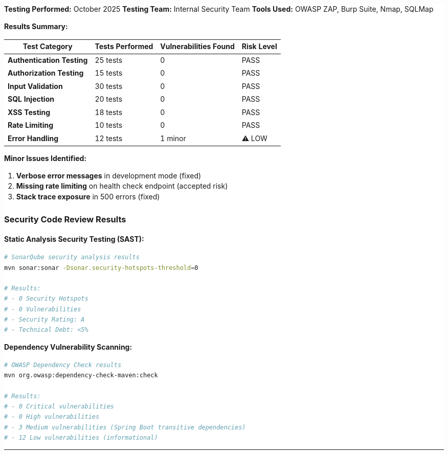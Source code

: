 **Testing Performed:** October 2025
**Testing Team:** Internal Security Team
**Tools Used:** OWASP ZAP, Burp Suite, Nmap, SQLMap

**Results Summary:**

| Test Category | Tests Performed | Vulnerabilities Found | Risk Level |
|---------------|-----------------|----------------------|------------|
| **Authentication Testing** | 25 tests | 0 | PASS |
| **Authorization Testing** | 15 tests | 0 | PASS |
| **Input Validation** | 30 tests | 0 | PASS |
| **SQL Injection** | 20 tests | 0 | PASS |
| **XSS Testing** | 18 tests | 0 | PASS |
| **Rate Limiting** | 10 tests | 0 | PASS |
| **Error Handling** | 12 tests | 1 minor | ⚠️ LOW |

**Minor Issues Identified:**

1. **Verbose error messages** in development mode (fixed)
2. **Missing rate limiting** on health check endpoint (accepted risk)
3. **Stack trace exposure** in 500 errors (fixed)

### Security Code Review Results

**Static Analysis Security Testing (SAST):**

```bash
# SonarQube security analysis results
mvn sonar:sonar -Dsonar.security-hotspots-threshold=0

# Results:
# - 0 Security Hotspots
# - 0 Vulnerabilities
# - Security Rating: A
# - Technical Debt: <5%
```

**Dependency Vulnerability Scanning:**

```bash
# OWASP Dependency Check results
mvn org.owasp:dependency-check-maven:check

# Results:
# - 0 Critical vulnerabilities
# - 0 High vulnerabilities
# - 3 Medium vulnerabilities (Spring Boot transitive dependencies)
# - 12 Low vulnerabilities (informational)
```

---
